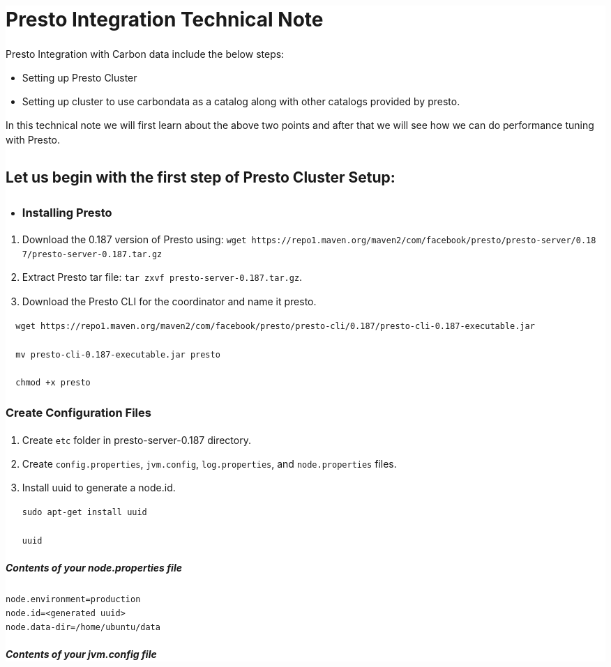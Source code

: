 

# Presto Integration Technical Note
Presto Integration with Carbon data include the below steps:

* Setting up Presto Cluster

* Setting up cluster to use carbondata as a catalog along with other catalogs provided by presto.

In this technical note we will first learn about the above two points and after that we will see how we can do performance tuning with Presto.

## **Let us begin with the first step of Presto Cluster Setup:**


* ### Installing Presto

 1. Download the 0.187 version of Presto using:
  `wget https://repo1.maven.org/maven2/com/facebook/presto/presto-server/0.187/presto-server-0.187.tar.gz`

 2. Extract Presto tar file: `tar zxvf presto-server-0.187.tar.gz`.

 3. Download the Presto CLI for the coordinator and name it presto.

  ```
    wget https://repo1.maven.org/maven2/com/facebook/presto/presto-cli/0.187/presto-cli-0.187-executable.jar

    mv presto-cli-0.187-executable.jar presto

    chmod +x presto
  ```

### Create Configuration Files

  1. Create `etc` folder in presto-server-0.187 directory.
  2. Create `config.properties`, `jvm.config`, `log.properties`, and `node.properties` files.
  3. Install uuid to generate a node.id.

      ```
      sudo apt-get install uuid

      uuid
      ```


##### Contents of your node.properties file

  ```
  node.environment=production
  node.id=<generated uuid>
  node.data-dir=/home/ubuntu/data
  ```

##### Contents of your jvm.config file
